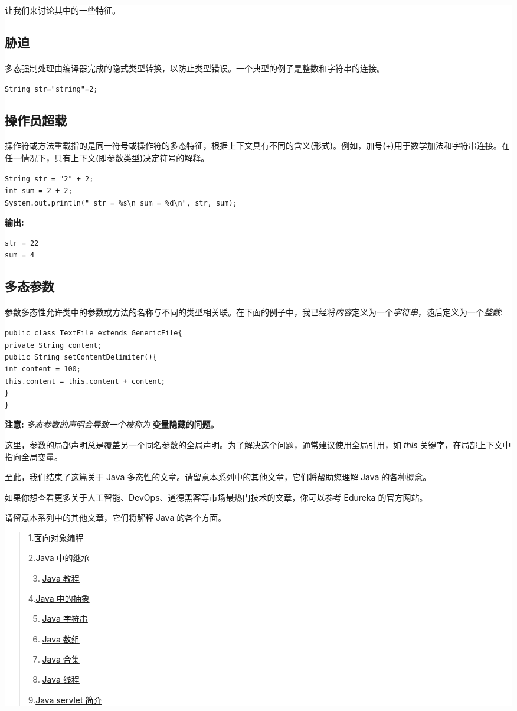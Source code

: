 让我们来讨论其中的一些特征。

## **胁迫**

多态强制处理由编译器完成的隐式类型转换，以防止类型错误。一个典型的例子是整数和字符串的连接。

```
String str="string"=2;
```

## **操作员超载**

操作符或方法重载指的是同一符号或操作符的多态特征，根据上下文具有不同的含义(形式)。例如，加号(+)用于数学加法和字符串连接。在任一情况下，只有上下文(即参数类型)决定符号的解释。

```
String str = "2" + 2;
int sum = 2 + 2;
System.out.println(" str = %s\n sum = %d\n", str, sum);
```

**输出:**

```
str = 22
sum = 4
```

## **多态参数**

参数多态性允许类中的参数或方法的名称与不同的类型相关联。在下面的例子中，我已经将*内容*定义为一个*字符串*，随后定义为一个*整数*:

```
public class TextFile extends GenericFile{
private String content;
public String setContentDelimiter(){
int content = 100;
this.content = this.content + content;
}
}
```

**注意:** *多态参数的声明会导致一个被称为* **变量隐藏的问题。**

这里，参数的局部声明总是覆盖另一个同名参数的全局声明。为了解决这个问题，通常建议使用全局引用，如 *this* 关键字，在局部上下文中指向全局变量。

至此，我们结束了这篇关于 Java 多态性的文章。请留意本系列中的其他文章，它们将帮助您理解 Java 的各种概念。

如果你想查看更多关于人工智能、DevOps、道德黑客等市场最热门技术的文章，你可以参考 Edureka 的官方网站。

请留意本系列中的其他文章，它们将解释 Java 的各个方面。

> 1.[面向对象编程](/edureka/object-oriented-programming-b29cfd50eca0)
> 
> 2.[Java 中的继承](/edureka/inheritance-in-java-f638d3ed559e)
> 
> 3. [Java 教程](/edureka/java-tutorial-bbdd28a2acd7)
> 
> 4.[Java 中的抽象](/edureka/java-abstraction-d2d790c09037)
> 
> 5. [Java 字符串](/edureka/java-string-68e5d0ca331f)
> 
> 6. [Java 数组](/edureka/java-array-tutorial-50299ef85e5)
> 
> 7. [Java 合集](/edureka/java-collections-6d50b013aef8)
> 
> 8. [Java 线程](/edureka/java-thread-bfb08e4eb691)
> 
> 9.[Java servlet 简介](/edureka/java-servlets-62f583d69c7e)
> 